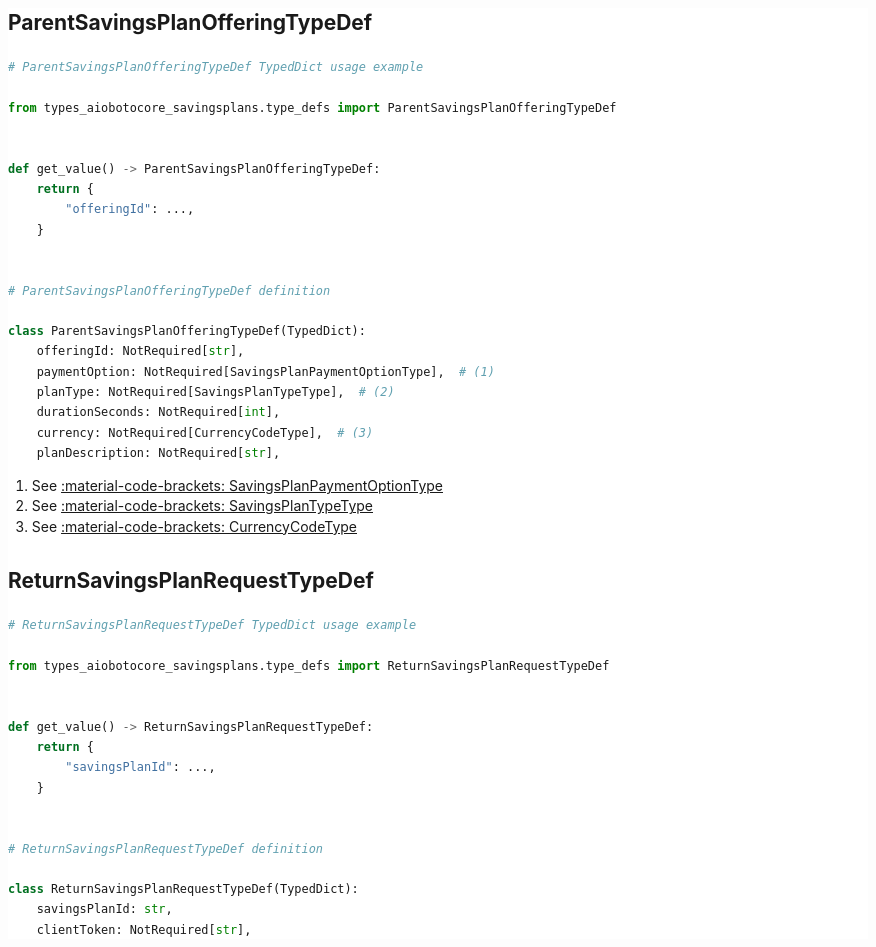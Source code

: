 

## ParentSavingsPlanOfferingTypeDef

```python
# ParentSavingsPlanOfferingTypeDef TypedDict usage example

from types_aiobotocore_savingsplans.type_defs import ParentSavingsPlanOfferingTypeDef


def get_value() -> ParentSavingsPlanOfferingTypeDef:
    return {
        "offeringId": ...,
    }


# ParentSavingsPlanOfferingTypeDef definition

class ParentSavingsPlanOfferingTypeDef(TypedDict):
    offeringId: NotRequired[str],
    paymentOption: NotRequired[SavingsPlanPaymentOptionType],  # (1)
    planType: NotRequired[SavingsPlanTypeType],  # (2)
    durationSeconds: NotRequired[int],
    currency: NotRequired[CurrencyCodeType],  # (3)
    planDescription: NotRequired[str],
```

1. See [:material-code-brackets: SavingsPlanPaymentOptionType](./literals.md#savingsplanpaymentoptiontype)
2. See [:material-code-brackets: SavingsPlanTypeType](./literals.md#savingsplantypetype)
3. See [:material-code-brackets: CurrencyCodeType](./literals.md#currencycodetype)

## ReturnSavingsPlanRequestTypeDef

```python
# ReturnSavingsPlanRequestTypeDef TypedDict usage example

from types_aiobotocore_savingsplans.type_defs import ReturnSavingsPlanRequestTypeDef


def get_value() -> ReturnSavingsPlanRequestTypeDef:
    return {
        "savingsPlanId": ...,
    }


# ReturnSavingsPlanRequestTypeDef definition

class ReturnSavingsPlanRequestTypeDef(TypedDict):
    savingsPlanId: str,
    clientToken: NotRequired[str],
```
